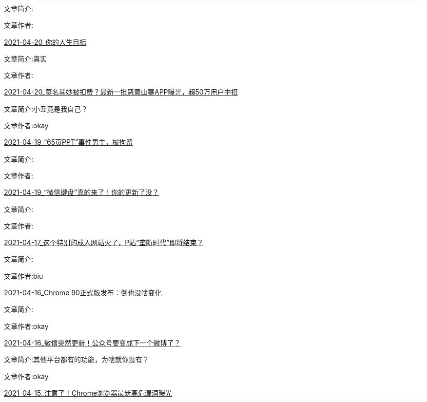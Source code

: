 文章简介:

文章作者:

[2021-04-20_你的人生目标](http://mp.weixin.qq.com/s?__biz=MzIyNDUyNDczNg==&mid=2247512900&idx=3&sn=9b129423669f2c6d1edd0abd39ae57a4&chksm=e80f53ebdf78dafd6fb8343998e3e7a3707f424507f8f5abf1b6409ad426aadb6c9b8cbafebf&scene=27#wechat_redirect)

文章简介:真实

文章作者:

[2021-04-20_莫名其妙被扣费？最新一批恶意山寨APP曝光，超50万用户中招](http://mp.weixin.qq.com/s?__biz=MzIyNDUyNDczNg==&mid=2247512900&idx=1&sn=5165e9e6cf2a448557e9f6822ee706e7&chksm=e80f53ebdf78dafd8316b1aa3bf0a4c3e877d34207e74067df8839925b235d86e735a0bfa521&scene=27#wechat_redirect)

文章简介:小丑竟是我自己？

文章作者:okay

[2021-04-19_“65页PPT”事件男主，被拘留](http://mp.weixin.qq.com/s?__biz=MzIyNDUyNDczNg==&mid=2247512863&idx=2&sn=92fd77f68b93b430233a947821b110bc&chksm=e80f53b0df78daa600b1ec4375170e20ad1091869eb15d093a0adbba7f5d0656717c426d0e88&scene=27#wechat_redirect)

文章简介:

文章作者:

[2021-04-19_“微信键盘”真的来了！你的更新了没？](http://mp.weixin.qq.com/s?__biz=MzIyNDUyNDczNg==&mid=2247512863&idx=3&sn=b8079712835af466b0d03d7272150434&chksm=e80f53b0df78daa6bcecadbf737df15cb5444f0682251a97de26b877b22d6b13c3499c34a567&scene=27#wechat_redirect)

文章简介:

文章作者:

[2021-04-17_这个特别的成人网站火了，P站“垄断时代”即将结束？](http://mp.weixin.qq.com/s?__biz=MzIyNDUyNDczNg==&mid=2247512837&idx=1&sn=6a17b74851553966f8441e65cfcb809a&chksm=e80f53aadf78dabc76cc48afe2db400bb7a5373bcb1e9bc84d06812a0f0034560c1c419da1ac&scene=27#wechat_redirect)

文章简介:

文章作者:biu

[2021-04-16_Chrome 90正式版发布：倒也没啥变化](http://mp.weixin.qq.com/s?__biz=MzIyNDUyNDczNg==&mid=2247512836&idx=2&sn=4de740eca5531baf9491d922459c0b17&chksm=e80f53abdf78dabd6cdefd858ec00e23d3e7b48264e6b68429f3230bb1b87d58a1f14da478e6&scene=27#wechat_redirect)

文章简介:

文章作者:okay

[2021-04-16_微信突然更新！公众号要变成下一个微博了？](http://mp.weixin.qq.com/s?__biz=MzIyNDUyNDczNg==&mid=2247512836&idx=1&sn=557d6cec2949c5eba1cf4d5842e35e85&chksm=e80f53abdf78dabdd8e68241a2e938ceb5d02653fc3b278c4f9fb6abd83a185bcea5c503ffb8&scene=27#wechat_redirect)

文章简介:其他平台都有的功能，为啥就你没有？

文章作者:okay

[2021-04-15_注意了！Chrome浏览器最新高危漏洞曝光](http://mp.weixin.qq.com/s?__biz=MzIyNDUyNDczNg==&mid=2247512768&idx=2&sn=8e379e68adcff500eb5c89a49dfed19d&chksm=e80f526fdf78db79e33e05957802522f658b09ade41c03a60960efb4a8237bbeecabff8e3855&scene=27#wechat_redirect)
